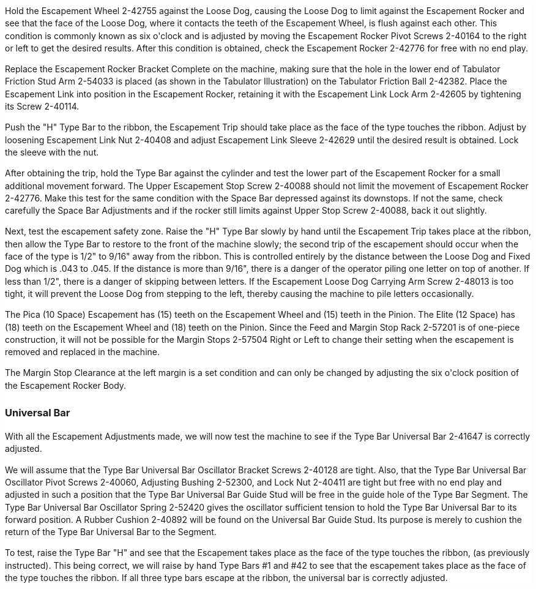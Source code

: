 Hold the Escapement Wheel 2-42755 against the Loose Dog, causing the Loose Dog to limit against the Escapement Rocker and see that the face of the Loose Dog, where it contacts the teeth of the Escapement Wheel, is flush against each other. This condition is commonly known as six o'clock and is adjusted by moving the Escapement Rocker Pivot Screws 2-40164 to the right or left to get the desired results. After this condition is obtained, check the Escapement Rocker 2-42776 for free with no end play.

Replace the Escapement Rocker Bracket Complete on the machine, making sure that the hole in the lower end of Tabulator Friction Stud Arm 2-54033 is placed (as shown in the Tabulator Illustration) on the Tabulator Friction Ball 2-42382. Place the Escapement Link into position in the Escapement Rocker, retaining it with the Escapement Link Lock Arm 2-42605 by tightening its Screw 2-40114.

Push the "H" Type Bar to the ribbon, the Escapement Trip should take place as the face of the type touches the ribbon. Adjust by loosening Escapement Link Nut 2-40408 and adjust Escapement Link Sleeve 2-42629 until the desired result is obtained. Lock the sleeve with the nut.

After obtaining the trip, hold the Type Bar against the cylinder and test the lower part of the Escapement Rocker for a small additional movement forward. The Upper Escapement Stop Screw 2-40088 should not limit the movement of Escapement Rocker 2-42776. Make this test for the same condition with the Space Bar depressed against its downstops. If not the same, check carefully the Space Bar Adjustments and if the rocker still limits against Upper Stop Screw 2-40088, back it out slightly.

Next, test the escapement safety zone. Raise the "H" Type Bar slowly by hand until the Escapement Trip takes place at the ribbon, then allow the Type Bar to restore to the front of the machine slowly; the second trip of the escapement should occur when the face of the type is 1/2" to 9/16" away from the ribbon. This is controlled entirely by the distance between the Loose Dog and Fixed Dog which is .043 to .045. If the distance is more than 9/16", there is a danger of the operator piling one letter on top of another. If less than 1/2", there is a danger of skipping between letters. If the Escapement Loose Dog Carrying Arm Screw 2-48013 is too tight, it will prevent the Loose Dog from stepping to the left, thereby causing the machine to pile letters occasionally.

The Pica (10 Space) Escapement has (15) teeth on the Escapement Wheel and (15) teeth in the Pinion. The Elite (12 Space) has (18) teeth on the Escapement Wheel and (18) teeth on the Pinion. Since the Feed and Margin Stop Rack 2-57201 is of one-piece construction, it will not be possible for the Margin Stops 2-57504 Right or Left to change their setting when the escapement is removed and replaced in the machine.

The Margin Stop Clearance at the left margin is a set condition and can only be changed by adjusting the six o'clock position of the Escapement Rocker Body.

### Universal Bar

With all the Escapement Adjustments made, we will now test the machine to see if the Type Bar Universal Bar 2-41647 is correctly adjusted.

We will assume that the Type Bar Universal Bar Oscillator Bracket Screws 2-40128 are tight. Also, that the Type Bar Universal Bar Oscillator Pivot Screws 2-40060, Adjusting Bushing 2-52300, and Lock Nut 2-40411 are tight but free with no end play and adjusted in such a position that the Type Bar Universal Bar Guide Stud will be free in the guide hole of the Type Bar Segment. The Type Bar Universal Bar Oscillator Spring 2-52420 gives the oscillator sufficient tension to hold the Type Bar Universal Bar to its forward position. A Rubber Cushion 2-40892 will be found on the Universal Bar Guide Stud. Its purpose is merely to cushion the return of the Type Bar Universal Bar to the Segment.

To test, raise the Type Bar "H" and see that the Escapement takes place as the face of the type touches the ribbon, (as previously instructed). This being correct, we will raise by hand Type Bars #1 and #42 to see that the escapement takes place as the face of the type touches the ribbon. If all three type bars escape at the ribbon, the universal bar is correctly adjusted.

